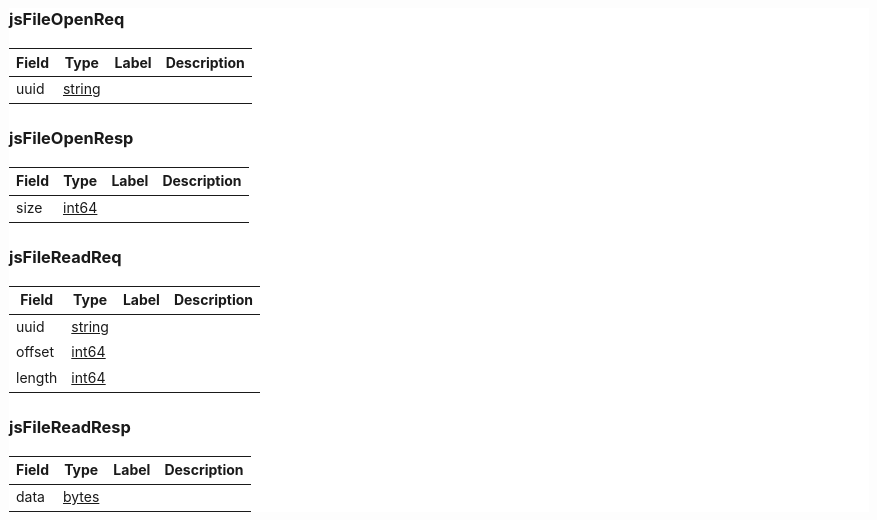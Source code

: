 ### jsFileOpenReq



| Field | Type | Label | Description |
| ----- | ---- | ----- | ----------- |
| uuid | [string](#string) |  |  |






<a name="openim-sdk-interop-jsFileOpenResp"></a>

### jsFileOpenResp



| Field | Type | Label | Description |
| ----- | ---- | ----- | ----------- |
| size | [int64](#int64) |  |  |






<a name="openim-sdk-interop-jsFileReadReq"></a>

### jsFileReadReq



| Field | Type | Label | Description |
| ----- | ---- | ----- | ----------- |
| uuid | [string](#string) |  |  |
| offset | [int64](#int64) |  |  |
| length | [int64](#int64) |  |  |






<a name="openim-sdk-interop-jsFileReadResp"></a>

### jsFileReadResp



| Field | Type | Label | Description |
| ----- | ---- | ----- | ----------- |
| data | [bytes](#bytes) |  |  |






<a name="openim-sdk-interop-jsSqliteCloseReq"></a>
